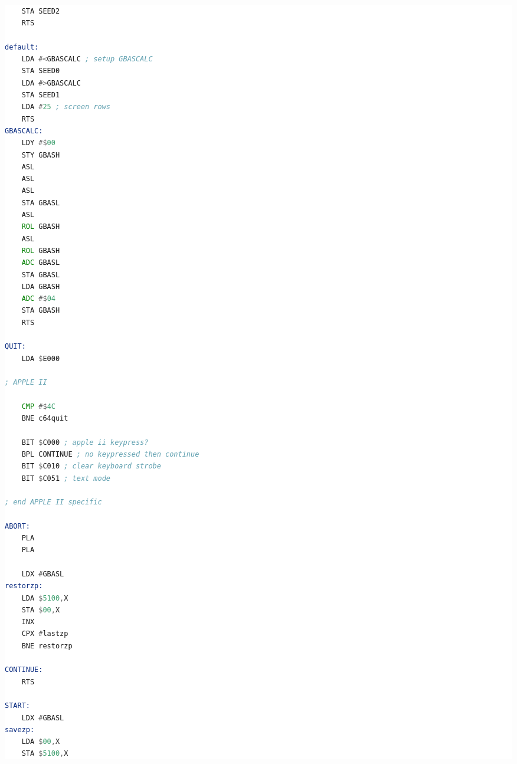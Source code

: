 ```asm
	STA SEED2
	RTS

default:
	LDA #<GBASCALC ; setup GBASCALC
	STA SEED0
	LDA #>GBASCALC
	STA SEED1
	LDA #25 ; screen rows
	RTS
GBASCALC:
	LDY #$00
	STY GBASH		
	ASL
	ASL
	ASL
	STA GBASL
	ASL
	ROL GBASH
	ASL
	ROL GBASH
	ADC GBASL
	STA GBASL
	LDA GBASH
	ADC #$04
	STA GBASH
	RTS

QUIT:
	LDA $E000

; APPLE II

	CMP #$4C
	BNE c64quit

	BIT $C000 ; apple ii keypress?
	BPL CONTINUE ; no keypressed then continue
	BIT $C010 ; clear keyboard strobe
	BIT $C051 ; text mode

; end APPLE II specific

ABORT:
	PLA
	PLA

	LDX #GBASL
restorzp:
	LDA $5100,X
	STA $00,X
	INX
	CPX #lastzp
	BNE restorzp

CONTINUE:
	RTS

START:
	LDX #GBASL
savezp:
	LDA $00,X
	STA $5100,X
```
